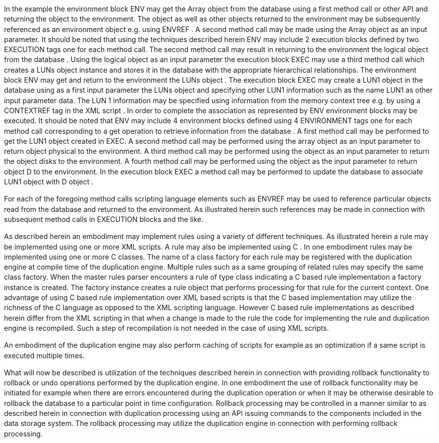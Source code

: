 In the example the environment block ENV may get the Array object from the database using a first method call or other API and returning the object to the environment. The object as well as other objects returned to the environment may be subsequently referenced as an environment object e.g. using ENVREF . A second method call may be made using the Array object as an input parameter. It should be noted that using the techniques described herein ENV may include 2 execution blocks defined by two EXECUTION tags one for each method call. The second method call may result in returning to the environment the logical object from the database . Using the logical object as an input parameter the execution block EXEC may use a third method call which creates a LUNs object instance and stores it in the database with the appropriate hierarchical relationships. The environment block ENV may get and return to the environment the LUNs object . The execution block EXEC may create a LUN1 object in the database using as a first input parameter the LUNs object and specifying other LUN1 information such as the name LUN1 as other input parameter data. The LUN 1 information may be specified using information from the memory context tree e.g. by using a CONTEXTREF tag in the XML script . In order to complete the association as represented by ENV environment blocks may be executed. It should be noted that ENV may include 4 environment blocks defined using 4 ENVIRONMENT tags one for each method call corresponding to a get operation to retrieve information from the database . A first method call may be performed to get the LUN1 object created in EXEC. A second method call may be performed using the array object as an input parameter to return object physical to the environment. A third method call may be performed using the object as an input parameter to return the object disks to the environment. A fourth method call may be performed using the object as the input parameter to return object D to the environment. In the execution block EXEC a method call may be performed to update the database to associate LUN1 object with D object .

For each of the foregoing method calls scripting language elements such as ENVREF may be used to reference particular objects read from the database and returned to the environment. As illustrated herein such references may be made in connection with subsequent method calls in EXECUTION blocks and the like.

As described herein an embodiment may implement rules using a variety of different techniques. As illustrated herein a rule may be implemented using one or more XML scripts. A rule may also be implemented using C . In one embodiment rules may be implemented using one or more C classes. The name of a class factory for each rule may be registered with the duplication engine at compile time of the duplication engine. Multiple rules such as a same grouping of related rules may specify the same class factory. When the master rules parser encounters a rule of type class indicating a C based rule implementation a factory instance is created. The factory instance creates a rule object that performs processing for that rule for the current context. One advantage of using C based rule implementation over XML based scripts is that the C based implementation may utilize the richness of the C language as opposed to the XML scripting language. However C based rule implementations as described herein differ from the XML scripting in that when a change is made to the rule the code for implementing the rule and duplication engine is recompiled. Such a step of recompilation is not needed in the case of using XML scripts.

An embodiment of the duplication engine may also perform caching of scripts for example as an optimization if a same script is executed multiple times.

What will now be described is utilization of the techniques described herein in connection with providing rollback functionality to rollback or undo operations performed by the duplication engine. In one embodiment the use of rollback functionality may be initiated for example when there are errors encountered during the duplication operation or when it may be otherwise desirable to rollback the database to a particular point in time configuration. Rollback processing may be controlled in a manner similar to as described herein in connection with duplication processing using an API issuing commands to the components included in the data storage system. The rollback processing may utilize the duplication engine in connection with performing rollback processing.
